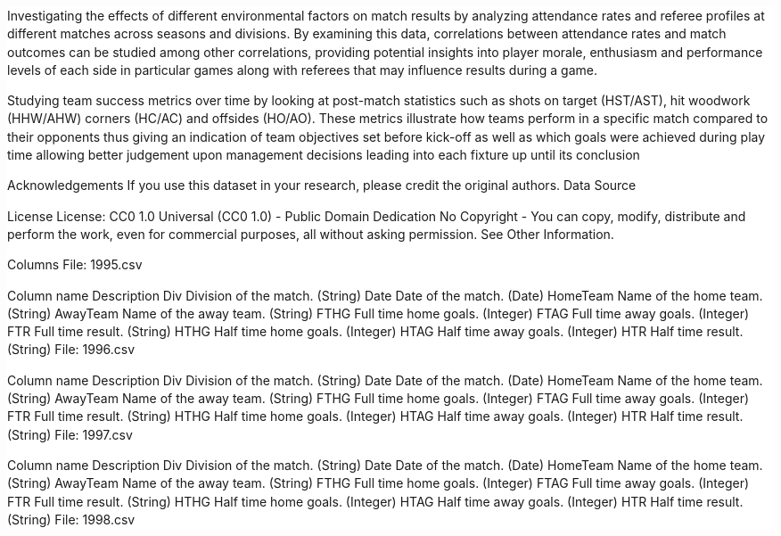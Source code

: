 Investigating the effects of different environmental factors on match results by analyzing attendance rates and referee profiles at different matches across seasons and divisions. By examining this data, correlations between attendance rates and match outcomes can be studied among other correlations, providing potential insights into player morale, enthusiasm and performance levels of each side in particular games along with referees that may influence results during a game.

Studying team success metrics over time by looking at post-match statistics such as shots on target (HST/AST), hit woodwork (HHW/AHW) corners (HC/AC) and offsides (HO/AO). These metrics illustrate how teams perform in a specific match compared to their opponents thus giving an indication of team objectives set before kick-off as well as which goals were achieved during play time allowing better judgement upon management decisions leading into each fixture up until its conclusion

Acknowledgements
If you use this dataset in your research, please credit the original authors.
Data Source

License
License: CC0 1.0 Universal (CC0 1.0) - Public Domain Dedication
No Copyright - You can copy, modify, distribute and perform the work, even for commercial purposes, all without asking permission. See Other Information.

Columns
File: 1995.csv

Column name	Description
Div	Division of the match. (String)
Date	Date of the match. (Date)
HomeTeam	Name of the home team. (String)
AwayTeam	Name of the away team. (String)
FTHG	Full time home goals. (Integer)
FTAG	Full time away goals. (Integer)
FTR	Full time result. (String)
HTHG	Half time home goals. (Integer)
HTAG	Half time away goals. (Integer)
HTR	Half time result. (String)
File: 1996.csv

Column name	Description
Div	Division of the match. (String)
Date	Date of the match. (Date)
HomeTeam	Name of the home team. (String)
AwayTeam	Name of the away team. (String)
FTHG	Full time home goals. (Integer)
FTAG	Full time away goals. (Integer)
FTR	Full time result. (String)
HTHG	Half time home goals. (Integer)
HTAG	Half time away goals. (Integer)
HTR	Half time result. (String)
File: 1997.csv

Column name	Description
Div	Division of the match. (String)
Date	Date of the match. (Date)
HomeTeam	Name of the home team. (String)
AwayTeam	Name of the away team. (String)
FTHG	Full time home goals. (Integer)
FTAG	Full time away goals. (Integer)
FTR	Full time result. (String)
HTHG	Half time home goals. (Integer)
HTAG	Half time away goals. (Integer)
HTR	Half time result. (String)
File: 1998.csv
